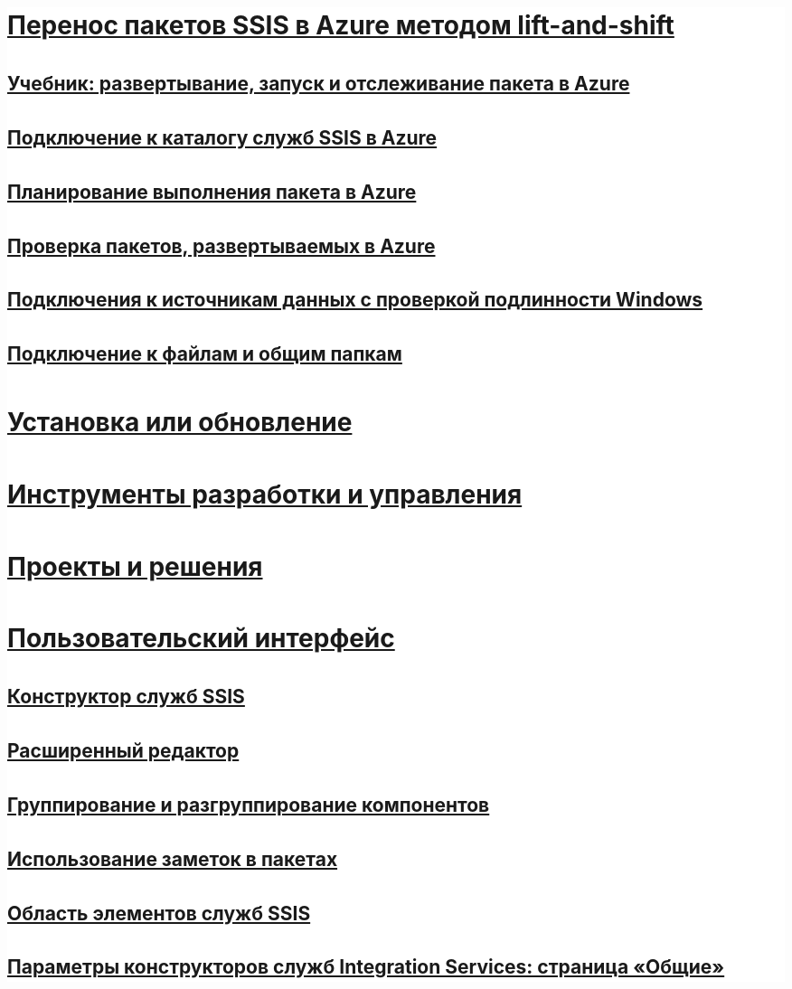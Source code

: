 # [Перенос пакетов SSIS в Azure методом lift-and-shift](lift-shift/ssis-azure-lift-shift-ssis-packages-overview.md)
## [Учебник: развертывание, запуск и отслеживание пакета в Azure](lift-shift/ssis-azure-deploy-run-monitor-tutorial.md)
## [Подключение к каталогу служб SSIS в Azure](lift-shift/ssis-azure-connect-to-catalog-database.md)
## [Планирование выполнения пакета в Azure](lift-shift/ssis-azure-schedule-packages.md)
## [Проверка пакетов, развертываемых в Azure](lift-shift/ssis-azure-validate-packages.md)
## [Подключения к источникам данных с проверкой подлинности Windows](lift-shift/ssis-azure-connect-with-windows-auth.md)
## [Подключение к файлам и общим папкам](lift-shift/ssis-azure-files-file-shares.md)

# [Установка или обновление](../integration-services/install-windows/install-integration-services.md)

# [Инструменты разработки и управления](integration-services-ssis-development-and-management-tools.md)
# [Проекты и решения](integration-services-ssis-projects-and-solutions.md)

# [Пользовательский интерфейс](integration-services-user-interface.md)
## [Конструктор служб SSIS](ssis-designer.md)
## [Расширенный редактор](advanced-editor.md)
## [Группирование и разгруппирование компонентов](group-or-ungroup-components.md)
## [Использование заметок в пакетах](use-annotations-in-packages.md)
## [Область элементов служб SSIS](ssis-toolbox.md)
## [Параметры конструкторов служб Integration Services: страница «Общие»](general-page-of-integration-services-designers-options.md)
